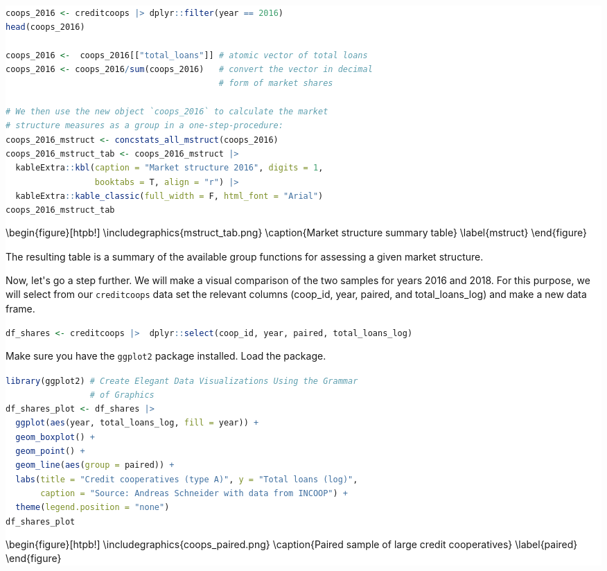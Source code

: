 
```r
coops_2016 <- creditcoops |> dplyr::filter(year == 2016)
head(coops_2016)

coops_2016 <-  coops_2016[["total_loans"]] # atomic vector of total loans
coops_2016 <- coops_2016/sum(coops_2016)   # convert the vector in decimal 
                                           # form of market shares

# We then use the new object `coops_2016` to calculate the market 
# structure measures as a group in a one-step-procedure:
coops_2016_mstruct <- concstats_all_mstruct(coops_2016)
coops_2016_mstruct_tab <- coops_2016_mstruct |> 
  kableExtra::kbl(caption = "Market structure 2016", digits = 1,
                  booktabs = T, align = "r") |> 
  kableExtra::kable_classic(full_width = F, html_font = "Arial")
coops_2016_mstruct_tab
```
\begin{figure}[htpb!]
  \includegraphics{mstruct_tab.png}
  \caption{Market structure summary table}
  \label{mstruct}
\end{figure}

The resulting table is a summary of the available group functions for assessing
a given market structure.

Now, let's go a step further. We will make a visual comparison of the two
samples for years 2016 and 2018.
For this purpose, we will select from our `creditcoops` data set the relevant
columns (coop_id, year, paired, and total_loans_log) and make a new data frame.


```r
df_shares <- creditcoops |>  dplyr::select(coop_id, year, paired, total_loans_log)
```

Make sure you have the `ggplot2` package installed. Load the package.


```r
library(ggplot2) # Create Elegant Data Visualizations Using the Grammar
                 # of Graphics
df_shares_plot <- df_shares |> 
  ggplot(aes(year, total_loans_log, fill = year)) +
  geom_boxplot() +
  geom_point() +
  geom_line(aes(group = paired)) +
  labs(title = "Credit cooperatives (type A)", y = "Total loans (log)",
       caption = "Source: Andreas Schneider with data from INCOOP") +
  theme(legend.position = "none")
df_shares_plot
```
\begin{figure}[htpb!]
  \includegraphics{coops_paired.png}
  \caption{Paired sample of large credit cooperatives}
  \label{paired}
\end{figure}

